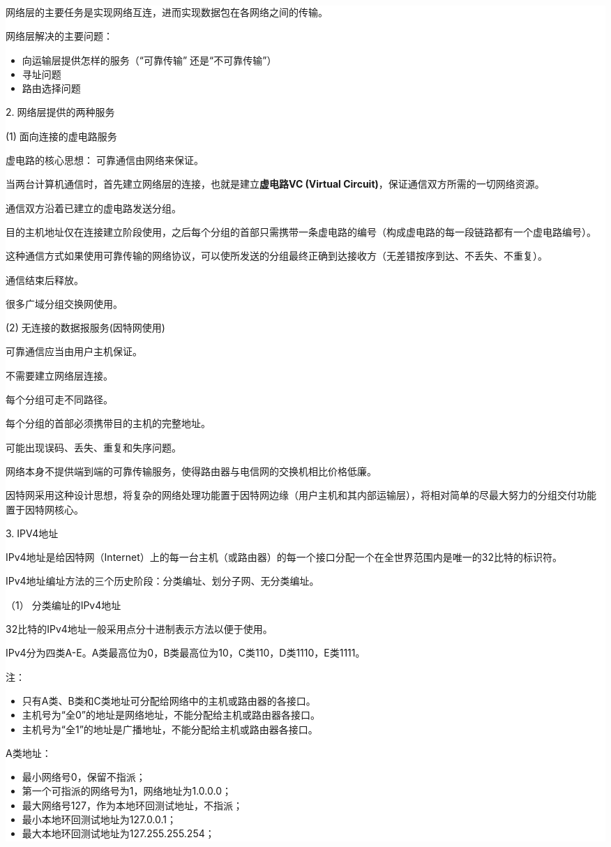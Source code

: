 网络层的主要任务是实现网络互连，进而实现数据包在各网络之间的传输。

网络层解决的主要问题：

- 向运输层提供怎样的服务（“可靠传输” 还是“不可靠传输”）
- 寻址问题
- 路由选择问题

2\. 网络层提供的两种服务

(1) 面向连接的虚电路服务 

虚电路的核心思想： 可靠通信由网络来保证。

当两台计算机通信时，首先建立网络层的连接，也就是建立**虚电路VC (Virtual Circuit)**，保证通信双方所需的一切网络资源。 

通信双方沿着已建立的虚电路发送分组。

目的主机地址仅在连接建立阶段使用，之后每个分组的首部只需携带一条虚电路的编号（构成虚电路的每一段链路都有一个虚电路编号）。

这种通信方式如果使用可靠传输的网络协议，可以使所发送的分组最终正确到达接收方（无差错按序到达、不丢失、不重复）。

通信结束后释放。

很多广域分组交换网使用。

(2) 无连接的数据报服务(因特网使用)

可靠通信应当由用户主机保证。

不需要建立网络层连接。

每个分组可走不同路径。

每个分组的首部必须携带目的主机的完整地址。

可能出现误码、丢失、重复和失序问题。

网络本身不提供端到端的可靠传输服务，使得路由器与电信网的交换机相比价格低廉。

因特网采用这种设计思想，将复杂的网络处理功能置于因特网边缘（用户主机和其内部运输层），将相对简单的尽最大努力的分组交付功能置于因特网核心。

3\. IPV4地址

IPv4地址是给因特网（Internet）上的每一台主机（或路由器）的每一个接口分配一个在全世界范围内是唯一的32比特的标识符。

IPv4地址编址方法的三个历史阶段：分类编址、划分子网、无分类编址。

（1） 分类编址的IPv4地址

32比特的IPv4地址一般采用点分十进制表示方法以便于使用。

IPv4分为四类A-E。A类最高位为0，B类最高位为10，C类110，D类1110，E类1111。

注：
- 只有A类、B类和C类地址可分配给网络中的主机或路由器的各接口。
- 主机号为“全0”的地址是网络地址，不能分配给主机或路由器各接口。
- 主机号为“全1”的地址是广播地址，不能分配给主机或路由器各接口。

A类地址：
- 最小网络号0，保留不指派；
- 第一个可指派的网络号为1，网络地址为1.0.0.0；
- 最大网络号127，作为本地环回测试地址，不指派；
- 最小本地环回测试地址为127.0.0.1；
- 最大本地环回测试地址为127.255.255.254；
